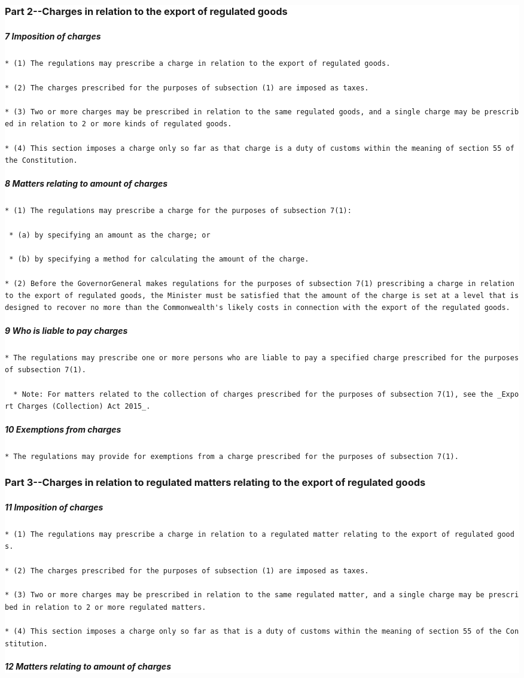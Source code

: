 ### Part 2--Charges in relation to the export of regulated goods

##### 7  Imposition of charges

    * (1) The regulations may prescribe a charge in relation to the export of regulated goods.

    * (2) The charges prescribed for the purposes of subsection (1) are imposed as taxes.

    * (3) Two or more charges may be prescribed in relation to the same regulated goods, and a single charge may be prescribed in relation to 2 or more kinds of regulated goods.

    * (4) This section imposes a charge only so far as that charge is a duty of customs within the meaning of section 55 of the Constitution.

##### 8  Matters relating to amount of charges

    * (1) The regulations may prescribe a charge for the purposes of subsection 7(1):

     * (a) by specifying an amount as the charge; or

     * (b) by specifying a method for calculating the amount of the charge.

    * (2) Before the GovernorGeneral makes regulations for the purposes of subsection 7(1) prescribing a charge in relation to the export of regulated goods, the Minister must be satisfied that the amount of the charge is set at a level that is designed to recover no more than the Commonwealth's likely costs in connection with the export of the regulated goods.

##### 9  Who is liable to pay charges

    * The regulations may prescribe one or more persons who are liable to pay a specified charge prescribed for the purposes of subsection 7(1).

      * Note: For matters related to the collection of charges prescribed for the purposes of subsection 7(1), see the _Export Charges (Collection) Act 2015_.

##### 10  Exemptions from charges

    * The regulations may provide for exemptions from a charge prescribed for the purposes of subsection 7(1).

### Part 3--Charges in relation to regulated matters relating to the export of regulated goods

##### 11  Imposition of charges

    * (1) The regulations may prescribe a charge in relation to a regulated matter relating to the export of regulated goods.

    * (2) The charges prescribed for the purposes of subsection (1) are imposed as taxes.

    * (3) Two or more charges may be prescribed in relation to the same regulated matter, and a single charge may be prescribed in relation to 2 or more regulated matters.

    * (4) This section imposes a charge only so far as that is a duty of customs within the meaning of section 55 of the Constitution.

##### 12  Matters relating to amount of charges
